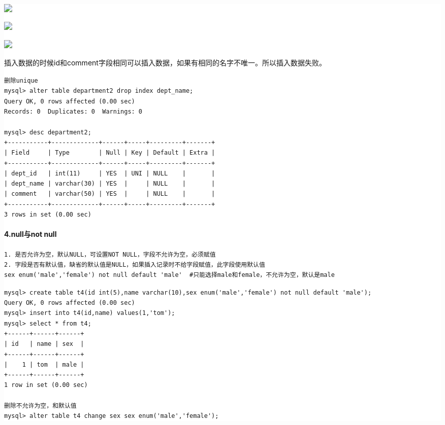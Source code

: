 

![](https://www.yuque.com/api/filetransfer/images?url=https%3A%2F%2Fyoungfitfei.oss-cn-beijing.aliyuncs.com%2Fimg%2F1566201134895.png%23crop%3D0%26crop%3D0%26crop%3D1%26crop%3D1%26id%3DzH1sx%26originHeight%3D187%26originWidth%3D534%26originalType%3Dbinary%26ratio%3D1%26rotation%3D0%26showTitle%3Dfalse%26status%3Ddone%26style%3Dnone%26title%3D&sign=4fccbe72eb863446ccc384834e2e077512b80143f03e9a89bb2c769a2da2bff1#crop=0&crop=0&crop=1&crop=1&from=url&id=KTqQB&originHeight=187&originWidth=534&originalType=binary&ratio=1&rotation=0&showTitle=false&status=done&style=none&title=#crop=0&crop=0&crop=1&crop=1&id=ZMpvD&originHeight=187&originWidth=534&originalType=binary&ratio=1&rotation=0&showTitle=false&status=done&style=none&title=)



![](https://www.yuque.com/api/filetransfer/images?url=https%3A%2F%2Fyoungfitfei.oss-cn-beijing.aliyuncs.com%2Fimg%2F1566201535604.png%23crop%3D0%26crop%3D0%26crop%3D1%26crop%3D1%26id%3DLyVYr%26originHeight%3D261%26originWidth%3D749%26originalType%3Dbinary%26ratio%3D1%26rotation%3D0%26showTitle%3Dfalse%26status%3Ddone%26style%3Dnone%26title%3D&sign=659a90deeaa5ba2d6e8b3152384ea823be1bb5ee9e0288c8452293d6fea3619f#crop=0&crop=0&crop=1&crop=1&from=url&id=SoR9s&originHeight=261&originWidth=749&originalType=binary&ratio=1&rotation=0&showTitle=false&status=done&style=none&title=#crop=0&crop=0&crop=1&crop=1&id=AUCTO&originHeight=261&originWidth=749&originalType=binary&ratio=1&rotation=0&showTitle=false&status=done&style=none&title=)



![](https://www.yuque.com/api/filetransfer/images?url=https%3A%2F%2Fyoungfitfei.oss-cn-beijing.aliyuncs.com%2Fimg%2Fimage-20210706161055947.png%23crop%3D0%26crop%3D0%26crop%3D1%26crop%3D1%26id%3DcFoXk%26originHeight%3D101%26originWidth%3D1177%26originalType%3Dbinary%26ratio%3D1%26rotation%3D0%26showTitle%3Dfalse%26status%3Ddone%26style%3Dnone%26title%3D&sign=189c01b9bd37c20f76aa126260c73bff56928b72bbde917f002906ef8974cae3#crop=0&crop=0&crop=1&crop=1&from=url&id=pRaDH&originHeight=101&originWidth=1177&originalType=binary&ratio=1&rotation=0&showTitle=false&status=done&style=none&title=#crop=0&crop=0&crop=1&crop=1&id=u8mt5&originHeight=101&originWidth=1177&originalType=binary&ratio=1&rotation=0&showTitle=false&status=done&style=none&title=)



插入数据的时候id和comment字段相同可以插入数据，如果有相同的名字不唯一。所以插入数据失败。



```plain
删除unique
mysql> alter table department2 drop index dept_name;
Query OK, 0 rows affected (0.00 sec)
Records: 0  Duplicates: 0  Warnings: 0

mysql> desc department2;
+-----------+-------------+------+-----+---------+-------+
| Field     | Type        | Null | Key | Default | Extra |
+-----------+-------------+------+-----+---------+-------+
| dept_id   | int(11)     | YES  | UNI | NULL    |       |
| dept_name | varchar(30) | YES  |     | NULL    |       |
| comment   | varchar(50) | YES  |     | NULL    |       |
+-----------+-------------+------+-----+---------+-------+
3 rows in set (0.00 sec)
```



#### 4.null与not null


```shell
1. 是否允许为空，默认NULL，可设置NOT NULL，字段不允许为空，必须赋值
2. 字段是否有默认值，缺省的默认值是NULL，如果插入记录时不给字段赋值，此字段使用默认值
sex enum('male','female') not null default 'male'  #只能选择male和female，不允许为空，默认是male
```



```shell
mysql> create table t4(id int(5),name varchar(10),sex enum('male','female') not null default 'male');
Query OK, 0 rows affected (0.00 sec)
mysql> insert into t4(id,name) values(1,'tom');
mysql> select * from t4;
+------+------+------+
| id   | name | sex  |
+------+------+------+
|    1 | tom  | male |
+------+------+------+
1 row in set (0.00 sec)

删除不允许为空，和默认值
mysql> alter table t4 change sex sex enum('male','female');
```
